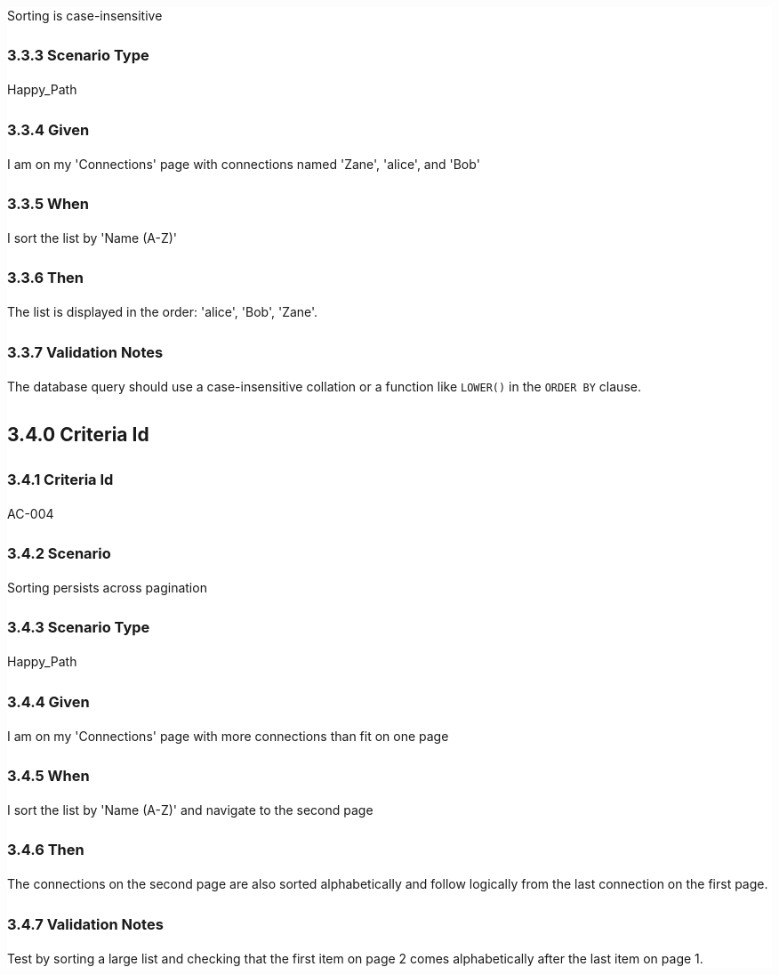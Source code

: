 Sorting is case-insensitive

### 3.3.3 Scenario Type

Happy_Path

### 3.3.4 Given

I am on my 'Connections' page with connections named 'Zane', 'alice', and 'Bob'

### 3.3.5 When

I sort the list by 'Name (A-Z)'

### 3.3.6 Then

The list is displayed in the order: 'alice', 'Bob', 'Zane'.

### 3.3.7 Validation Notes

The database query should use a case-insensitive collation or a function like `LOWER()` in the `ORDER BY` clause.

## 3.4.0 Criteria Id

### 3.4.1 Criteria Id

AC-004

### 3.4.2 Scenario

Sorting persists across pagination

### 3.4.3 Scenario Type

Happy_Path

### 3.4.4 Given

I am on my 'Connections' page with more connections than fit on one page

### 3.4.5 When

I sort the list by 'Name (A-Z)' and navigate to the second page

### 3.4.6 Then

The connections on the second page are also sorted alphabetically and follow logically from the last connection on the first page.

### 3.4.7 Validation Notes

Test by sorting a large list and checking that the first item on page 2 comes alphabetically after the last item on page 1.
